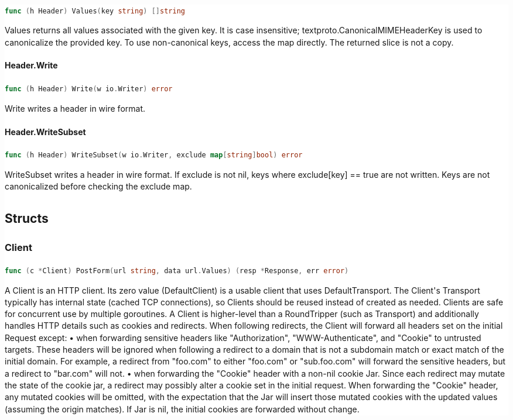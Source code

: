 ```go
func (h Header) Values(key string) []string
```

Values returns all values associated with the given key. It is case
insensitive; textproto.CanonicalMIMEHeaderKey is used to canonicalize the
provided key. To use non-canonical keys, access the map directly. The
returned slice is not a copy.


#### Header.Write

```go
func (h Header) Write(w io.Writer) error
```

Write writes a header in wire format.


#### Header.WriteSubset

```go
func (h Header) WriteSubset(w io.Writer, exclude map[string]bool) error
```

WriteSubset writes a header in wire format. If exclude is not nil, keys
where exclude[key] == true are not written. Keys are not canonicalized
before checking the exclude map.



## Structs

### Client

```go
func (c *Client) PostForm(url string, data url.Values) (resp *Response, err error)
```

A Client is an HTTP client. Its zero value (DefaultClient) is a usable
client that uses DefaultTransport.
The Client's Transport typically has internal state (cached TCP
connections), so Clients should be reused instead of created as needed.
Clients are safe for concurrent use by multiple goroutines.
A Client is higher-level than a RoundTripper (such as Transport) and
additionally handles HTTP details such as cookies and redirects.
When following redirects, the Client will forward all headers set on the
initial Request except:
• when forwarding sensitive headers like "Authorization",
"WWW-Authenticate", and "Cookie" to untrusted targets. These headers will be
ignored when following a redirect to a domain that is not a subdomain match
or exact match of the initial domain. For example, a redirect from "foo.com"
to either "foo.com" or "sub.foo.com" will forward the sensitive headers, but
a redirect to "bar.com" will not.
• when forwarding the "Cookie" header with a non-nil cookie Jar. Since each
redirect may mutate the state of the cookie jar, a redirect may possibly
alter a cookie set in the initial request. When forwarding the "Cookie"
header, any mutated cookies will be omitted, with the expectation that the
Jar will insert those mutated cookies with the updated values (assuming the
origin matches). If Jar is nil, the initial cookies are forwarded without
change.
